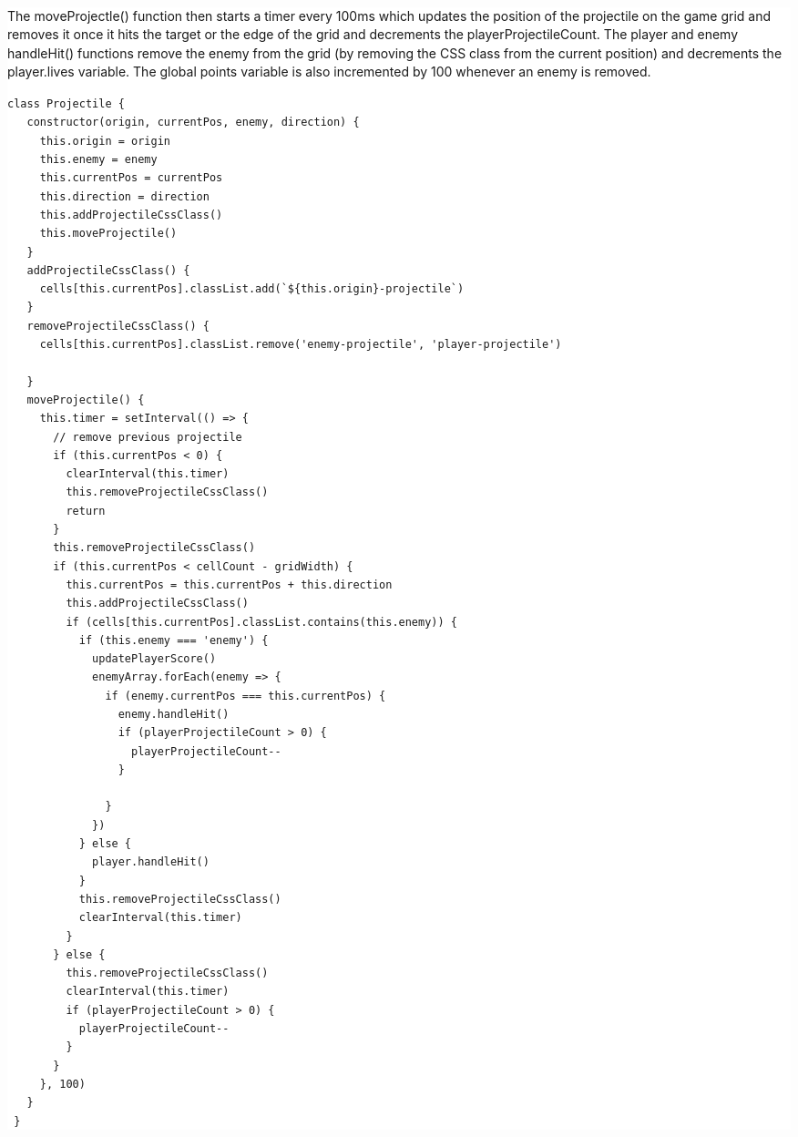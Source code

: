 The moveProjectle() function then starts a timer every 100ms which updates the position of the projectile on the game grid and removes it once it hits the target or the edge of the grid and decrements the playerProjectileCount. The player and enemy handleHit() functions remove the enemy from the grid (by removing the CSS class from the current position) and decrements the player.lives variable. The global points variable is also incremented by 100 whenever an enemy is removed. 

```
class Projectile {
   constructor(origin, currentPos, enemy, direction) {
     this.origin = origin
     this.enemy = enemy
     this.currentPos = currentPos
     this.direction = direction
     this.addProjectileCssClass()
     this.moveProjectile()
   }
   addProjectileCssClass() {
     cells[this.currentPos].classList.add(`${this.origin}-projectile`)
   }
   removeProjectileCssClass() {
     cells[this.currentPos].classList.remove('enemy-projectile', 'player-projectile')
 
   }
   moveProjectile() {
     this.timer = setInterval(() => {
       // remove previous projectile
       if (this.currentPos < 0) {
         clearInterval(this.timer)
         this.removeProjectileCssClass()
         return
       }
       this.removeProjectileCssClass()
       if (this.currentPos < cellCount - gridWidth) {
         this.currentPos = this.currentPos + this.direction
         this.addProjectileCssClass()
         if (cells[this.currentPos].classList.contains(this.enemy)) {
           if (this.enemy === 'enemy') {
             updatePlayerScore()
             enemyArray.forEach(enemy => {
               if (enemy.currentPos === this.currentPos) {
                 enemy.handleHit()
                 if (playerProjectileCount > 0) {
                   playerProjectileCount--
                 }
                
               }
             })
           } else {
             player.handleHit()
           }
           this.removeProjectileCssClass()
           clearInterval(this.timer)
         }
       } else {
         this.removeProjectileCssClass()
         clearInterval(this.timer)
         if (playerProjectileCount > 0) {
           playerProjectileCount--
         }
       }
     }, 100)
   }
 }
```